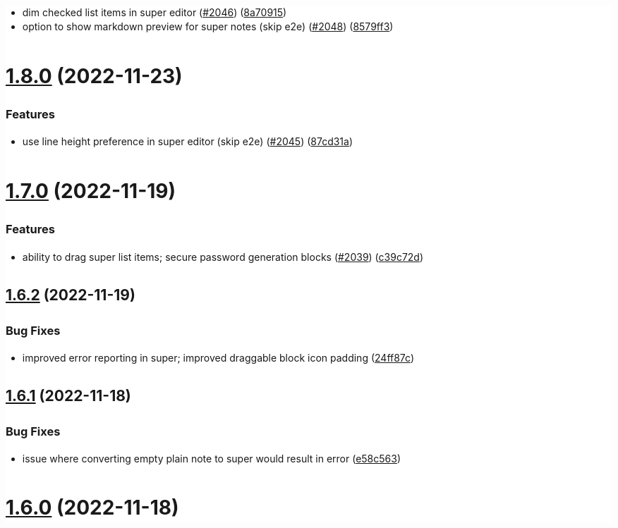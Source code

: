 * dim checked list items in super editor ([#2046](https://github.com/standardnotes/app/issues/2046)) ([8a70915](https://github.com/standardnotes/app/commit/8a709158d6839b9eb1092923a14b0dcadb0da25b))
* option to show markdown preview for super notes (skip e2e) ([#2048](https://github.com/standardnotes/app/issues/2048)) ([8579ff3](https://github.com/standardnotes/app/commit/8579ff39b1f81dbbcf22b4031ede183ab4287262))

# [1.8.0](https://github.com/standardnotes/app/compare/@standardnotes/blocks-editor@1.7.0...@standardnotes/blocks-editor@1.8.0) (2022-11-23)

### Features

* use line height preference in super editor (skip e2e) ([#2045](https://github.com/standardnotes/app/issues/2045)) ([87cd31a](https://github.com/standardnotes/app/commit/87cd31ae5d630a528ce6d4895b2c144bf51808f0))

# [1.7.0](https://github.com/standardnotes/app/compare/@standardnotes/blocks-editor@1.6.2...@standardnotes/blocks-editor@1.7.0) (2022-11-19)

### Features

* ability to drag super list items; secure password generation blocks ([#2039](https://github.com/standardnotes/app/issues/2039)) ([c39c72d](https://github.com/standardnotes/app/commit/c39c72da7a4fb85f4da9aa4e6f8e9f7ba4486a94))

## [1.6.2](https://github.com/standardnotes/app/compare/@standardnotes/blocks-editor@1.6.1...@standardnotes/blocks-editor@1.6.2) (2022-11-19)

### Bug Fixes

* improved error reporting in super; improved draggable block icon padding ([24ff87c](https://github.com/standardnotes/app/commit/24ff87c30625432393ffedeada14478ebb625292))

## [1.6.1](https://github.com/standardnotes/app/compare/@standardnotes/blocks-editor@1.6.0...@standardnotes/blocks-editor@1.6.1) (2022-11-18)

### Bug Fixes

* issue where converting empty plain note to super would result in error ([e58c563](https://github.com/standardnotes/app/commit/e58c5637951f928efcd8c8427f06d0b6c69b5e55))

# [1.6.0](https://github.com/standardnotes/app/compare/@standardnotes/blocks-editor@1.5.3...@standardnotes/blocks-editor@1.6.0) (2022-11-18)
